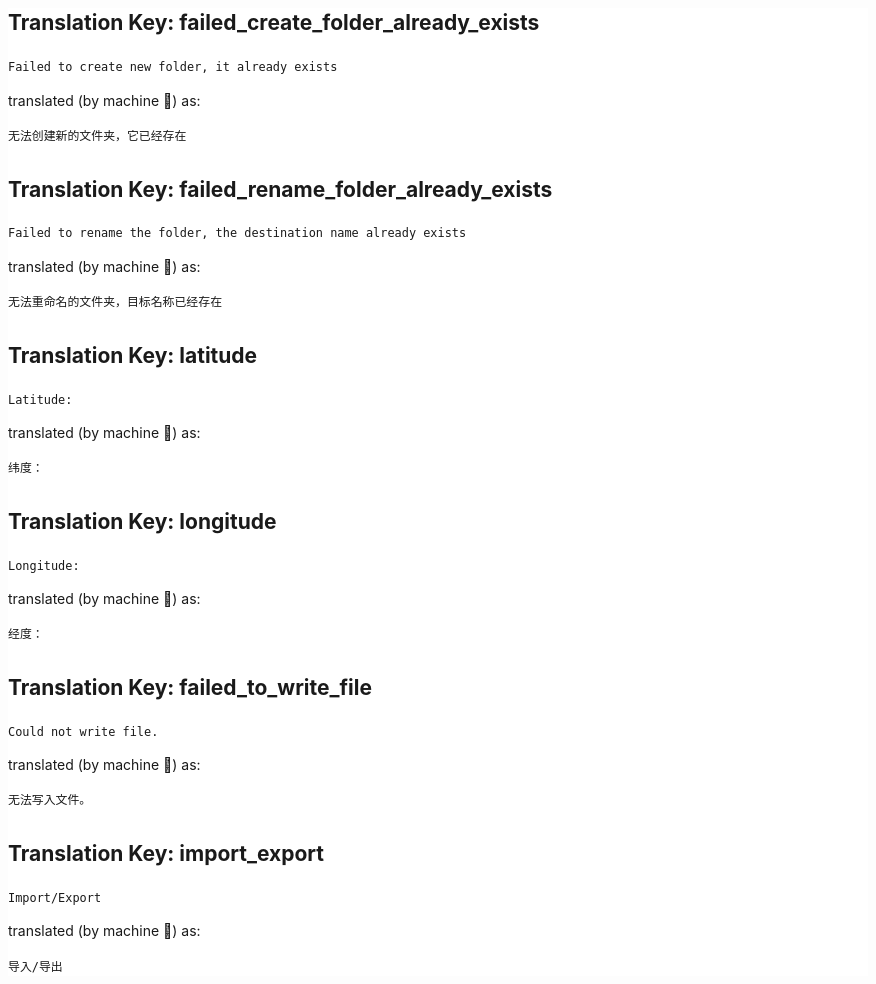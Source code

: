 
## Translation Key: failed_create_folder_already_exists
```
Failed to create new folder, it already exists
```
translated (by machine 🤖) as:
```
无法创建新的文件夹，它已经存在
```


## Translation Key: failed_rename_folder_already_exists
```
Failed to rename the folder, the destination name already exists
```
translated (by machine 🤖) as:
```
无法重命名的文件夹，目标名称已经存在
```


## Translation Key: latitude
```
Latitude:
```
translated (by machine 🤖) as:
```
纬度：
```


## Translation Key: longitude
```
Longitude:
```
translated (by machine 🤖) as:
```
经度：
```


## Translation Key: failed_to_write_file
```
Could not write file.
```
translated (by machine 🤖) as:
```
无法写入文件。
```


## Translation Key: import_export
```
Import/Export
```
translated (by machine 🤖) as:
```
导入/导出
```
